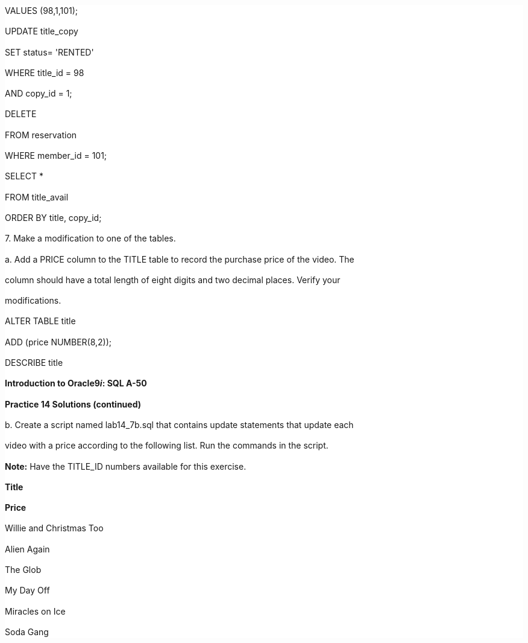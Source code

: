 VALUES (98,1,101);

UPDATE title\_copy

SET    status= 'RENTED'

WHERE  title\_id = 98

AND    copy\_id = 1;

DELETE

FROM   reservation

WHERE  member\_id = 101;

SELECT   \*

FROM     title\_avail

ORDER BY title, copy\_id;

7\. Make a modification to one of the tables.

a. Add a PRICE column to the TITLE table to record the purchase price of the video. The

column should have a total length of eight digits and two decimal places. Verify your

modifications.

ALTER TABLE title

ADD  (price NUMBER(8,2));

DESCRIBE title

**Introduction to Oracle9*i*: SQL A-50**



<a name="br51"></a> 

**Practice 14 Solutions (continued)**

b. Create a script named lab14\_7b.sql that contains update statements that update each

video with a price according to the following list. Run the commands in the script.

**Note:** Have the TITLE\_ID numbers available for this exercise.

**Title**

**Price**

Willie and Christmas Too

Alien Again

The Glob

My Day Off

Miracles on Ice

Soda Gang
